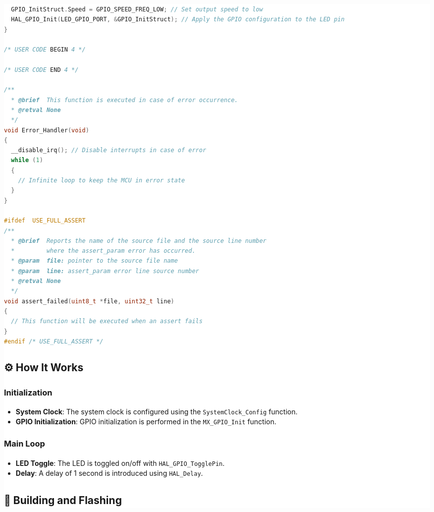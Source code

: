 ```c
  GPIO_InitStruct.Speed = GPIO_SPEED_FREQ_LOW; // Set output speed to low
  HAL_GPIO_Init(LED_GPIO_PORT, &GPIO_InitStruct); // Apply the GPIO configuration to the LED pin
}

/* USER CODE BEGIN 4 */

/* USER CODE END 4 */

/**
  * @brief  This function is executed in case of error occurrence.
  * @retval None
  */
void Error_Handler(void)
{
  __disable_irq(); // Disable interrupts in case of error
  while (1)
  {
    // Infinite loop to keep the MCU in error state
  }
}

#ifdef  USE_FULL_ASSERT
/**
  * @brief  Reports the name of the source file and the source line number
  *         where the assert_param error has occurred.
  * @param  file: pointer to the source file name
  * @param  line: assert_param error line source number
  * @retval None
  */
void assert_failed(uint8_t *file, uint32_t line)
{
  // This function will be executed when an assert fails
}
#endif /* USE_FULL_ASSERT */


```

## ⚙️ How It Works

### Initialization
- **System Clock**: The system clock is configured using the `SystemClock_Config` function.
- **GPIO Initialization**: GPIO initialization is performed in the `MX_GPIO_Init` function.

### Main Loop
- **LED Toggle**: The LED is toggled on/off with `HAL_GPIO_TogglePin`.
- **Delay**: A delay of 1 second is introduced using `HAL_Delay`.

## 🚀 Building and Flashing
